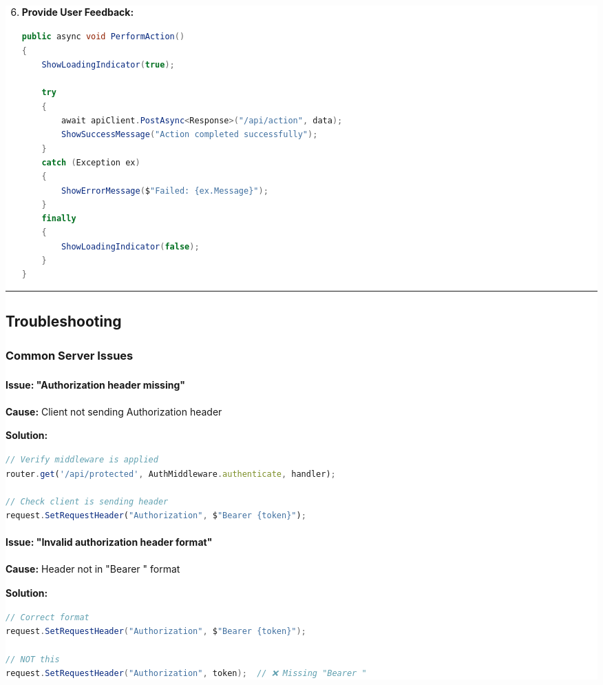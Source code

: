 6. **Provide User Feedback:**
   ```csharp
   public async void PerformAction()
   {
       ShowLoadingIndicator(true);
       
       try
       {
           await apiClient.PostAsync<Response>("/api/action", data);
           ShowSuccessMessage("Action completed successfully");
       }
       catch (Exception ex)
       {
           ShowErrorMessage($"Failed: {ex.Message}");
       }
       finally
       {
           ShowLoadingIndicator(false);
       }
   }
   ```

---

## Troubleshooting

### Common Server Issues

#### Issue: "Authorization header missing"

**Cause:** Client not sending Authorization header

**Solution:**
```typescript
// Verify middleware is applied
router.get('/api/protected', AuthMiddleware.authenticate, handler);

// Check client is sending header
request.SetRequestHeader("Authorization", $"Bearer {token}");
```

#### Issue: "Invalid authorization header format"

**Cause:** Header not in "Bearer <token>" format

**Solution:**
```csharp
// Correct format
request.SetRequestHeader("Authorization", $"Bearer {token}");

// NOT this
request.SetRequestHeader("Authorization", token);  // ❌ Missing "Bearer "
```
